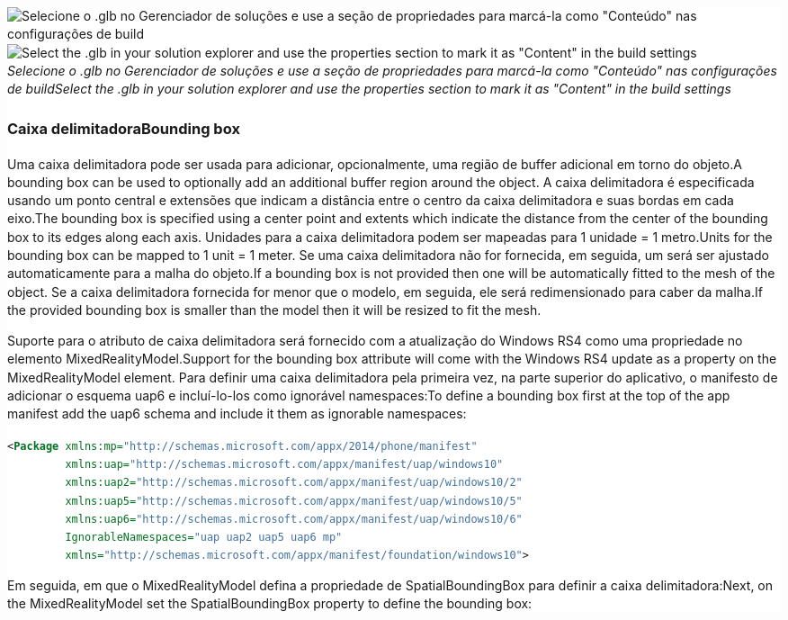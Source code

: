 
<span data-ttu-id="b7928-135">![Selecione o .glb no Gerenciador de soluções e use a seção de propriedades para marcá-la como "Conteúdo" nas configurações de build](images/buildsetting-content-300px.png)</span><span class="sxs-lookup"><span data-stu-id="b7928-135">![Select the .glb in your solution explorer and use the properties section to mark it as "Content" in the build settings](images/buildsetting-content-300px.png)</span></span><br>
<span data-ttu-id="b7928-136">*Selecione o .glb no Gerenciador de soluções e use a seção de propriedades para marcá-la como "Conteúdo" nas configurações de build*</span><span class="sxs-lookup"><span data-stu-id="b7928-136">*Select the .glb in your solution explorer and use the properties section to mark it as "Content" in the build settings*</span></span>

### <a name="bounding-box"></a><span data-ttu-id="b7928-137">Caixa delimitadora</span><span class="sxs-lookup"><span data-stu-id="b7928-137">Bounding box</span></span>

<span data-ttu-id="b7928-138">Uma caixa delimitadora pode ser usada para adicionar, opcionalmente, uma região de buffer adicional em torno do objeto.</span><span class="sxs-lookup"><span data-stu-id="b7928-138">A bounding box can be used to optionally add an additional buffer region around the object.</span></span> <span data-ttu-id="b7928-139">A caixa delimitadora é especificada usando um ponto central e extensões que indicam a distância entre o centro da caixa delimitadora e suas bordas em cada eixo.</span><span class="sxs-lookup"><span data-stu-id="b7928-139">The bounding box is specified using a center point and extents which indicate the distance from the center of the bounding box to its edges along each axis.</span></span> <span data-ttu-id="b7928-140">Unidades para a caixa delimitadora podem ser mapeadas para 1 unidade = 1 metro.</span><span class="sxs-lookup"><span data-stu-id="b7928-140">Units for the bounding box can be mapped to 1 unit = 1 meter.</span></span> <span data-ttu-id="b7928-141">Se uma caixa delimitadora não for fornecida, em seguida, um será ser ajustado automaticamente para a malha do objeto.</span><span class="sxs-lookup"><span data-stu-id="b7928-141">If a bounding box is not provided then one will be automatically fitted to the mesh of the object.</span></span> <span data-ttu-id="b7928-142">Se a caixa delimitadora fornecida for menor que o modelo, em seguida, ele será redimensionado para caber da malha.</span><span class="sxs-lookup"><span data-stu-id="b7928-142">If the provided bounding box is smaller than the model then it will be resized to fit the mesh.</span></span>

<span data-ttu-id="b7928-143">Suporte para o atributo de caixa delimitadora será fornecido com a atualização do Windows RS4 como uma propriedade no elemento MixedRealityModel.</span><span class="sxs-lookup"><span data-stu-id="b7928-143">Support for the bounding box attribute will come with the Windows RS4 update as a property on the MixedRealityModel element.</span></span> <span data-ttu-id="b7928-144">Para definir uma caixa delimitadora pela primeira vez, na parte superior do aplicativo, o manifesto de adicionar o esquema uap6 e incluí-lo-los como ignorável namespaces:</span><span class="sxs-lookup"><span data-stu-id="b7928-144">To define a bounding box first at the top of the app manifest add the uap6 schema and include it them as ignorable namespaces:</span></span>

```xml
<Package xmlns:mp="http://schemas.microsoft.com/appx/2014/phone/manifest" 
         xmlns:uap="http://schemas.microsoft.com/appx/manifest/uap/windows10" 
         xmlns:uap2="http://schemas.microsoft.com/appx/manifest/uap/windows10/2" 
         xmlns:uap5="http://schemas.microsoft.com/appx/manifest/uap/windows10/5"
         xmlns:uap6="http://schemas.microsoft.com/appx/manifest/uap/windows10/6"
         IgnorableNamespaces="uap uap2 uap5 uap6 mp"
         xmlns="http://schemas.microsoft.com/appx/manifest/foundation/windows10">
```
<span data-ttu-id="b7928-145">Em seguida, em que o MixedRealityModel defina a propriedade de SpatialBoundingBox para definir a caixa delimitadora:</span><span class="sxs-lookup"><span data-stu-id="b7928-145">Next, on the MixedRealityModel set the SpatialBoundingBox property to define the bounding box:</span></span> 
